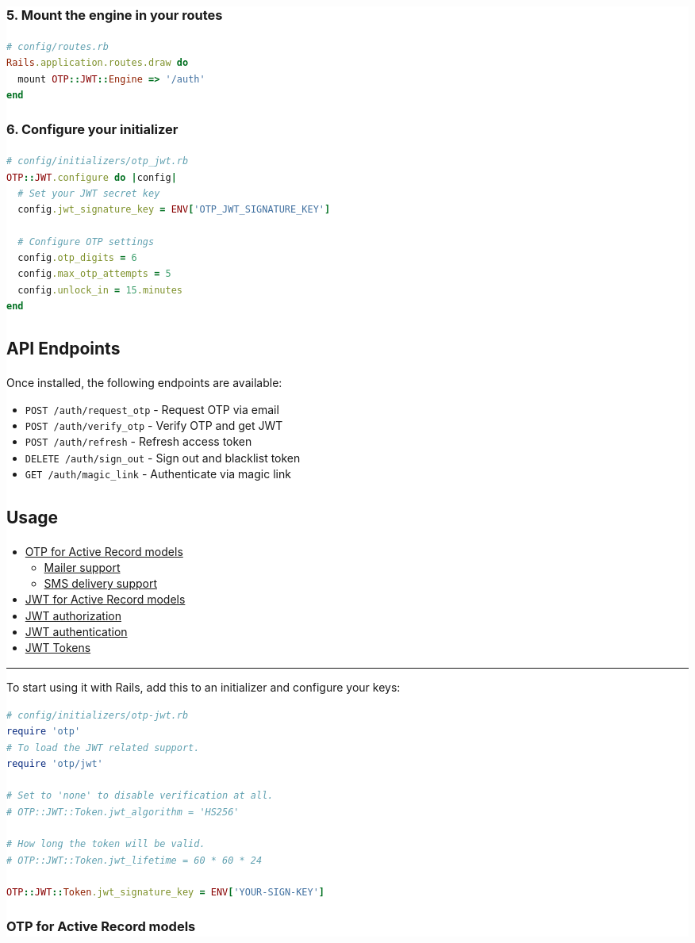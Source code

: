 ### 5. Mount the engine in your routes

```ruby
# config/routes.rb
Rails.application.routes.draw do
  mount OTP::JWT::Engine => '/auth'
end
```

### 6. Configure your initializer

```ruby
# config/initializers/otp_jwt.rb
OTP::JWT.configure do |config|
  # Set your JWT secret key
  config.jwt_signature_key = ENV['OTP_JWT_SIGNATURE_KEY']
  
  # Configure OTP settings
  config.otp_digits = 6
  config.max_otp_attempts = 5
  config.unlock_in = 15.minutes
end
```

## API Endpoints

Once installed, the following endpoints are available:

- `POST /auth/request_otp` - Request OTP via email
- `POST /auth/verify_otp` - Verify OTP and get JWT
- `POST /auth/refresh` - Refresh access token
- `DELETE /auth/sign_out` - Sign out and blacklist token
- `GET /auth/magic_link` - Authenticate via magic link

## Usage

 * [OTP for Active Record models](#otp-for-active-record-models)
   * [Mailer support](#mailer-support)
   * [SMS delivery support](#sms-delivery-support)
 * [JWT for Active Record models](#jwt-for-active-record-models)
 * [JWT authorization](#jwt-authorization)
 * [JWT authentication](#jwt-authentication)
 * [JWT Tokens](#jwt-tokens)

---

To start using it with Rails, add this to an initializer and configure your
keys:

```ruby
# config/initializers/otp-jwt.rb
require 'otp'
# To load the JWT related support.
require 'otp/jwt'

# Set to 'none' to disable verification at all.
# OTP::JWT::Token.jwt_algorithm = 'HS256'

# How long the token will be valid.
# OTP::JWT::Token.jwt_lifetime = 60 * 60 * 24

OTP::JWT::Token.jwt_signature_key = ENV['YOUR-SIGN-KEY']
```
### OTP for Active Record models
